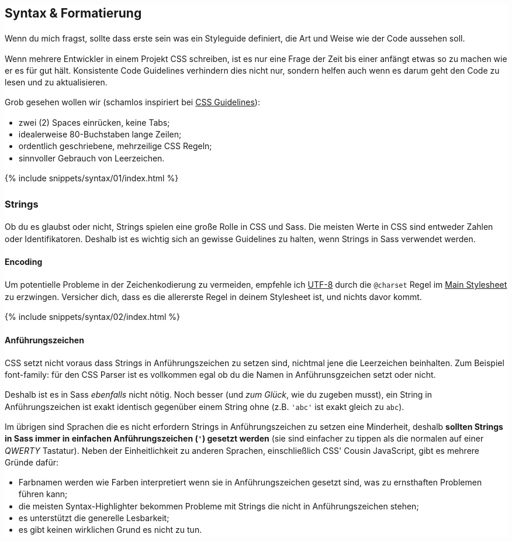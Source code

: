 
## Syntax & Formatierung

Wenn du mich fragst, sollte dass erste sein was ein Styleguide definiert, die Art und Weise wie der Code aussehen soll.

Wenn mehrere Entwickler in einem Projekt CSS schreiben, ist es nur eine Frage der Zeit bis einer anfängt etwas so zu machen wie er es für gut hält. Konsistente Code Guidelines verhindern dies nicht nur, sondern helfen auch wenn es darum geht den Code zu lesen und zu aktualisieren.

Grob gesehen wollen wir (schamlos inspiriert bei [CSS Guidelines](https://cssguidelin.es/#syntax-and-formatting)):

* zwei (2) Spaces einrücken, keine Tabs;
* idealerweise 80-Buchstaben lange Zeilen;
* ordentlich geschriebene, mehrzeilige CSS Regeln;
* sinnvoller Gebrauch von Leerzeichen.

{% include snippets/syntax/01/index.html %}

### Strings

Ob du es glaubst oder nicht, Strings spielen eine große Rolle in CSS und Sass. Die meisten Werte in CSS sind entweder Zahlen oder Identifikatoren. Deshalb ist es wichtig sich an gewisse Guidelines zu halten, wenn Strings in Sass verwendet werden.

#### Encoding

Um potentielle Probleme in der Zeichenkodierung zu vermeiden, empfehle ich [UTF-8](https://de.wikipedia.org/wiki/UTF-8) durch die `@charset` Regel im [Main Stylesheet](#main-datei) zu erzwingen. Versicher dich, dass es die allererste Regel in deinem Stylesheet ist, und nichts davor kommt.

{% include snippets/syntax/02/index.html %}

#### Anführungszeichen

CSS setzt nicht voraus dass Strings in Anführungszeichen zu setzen sind, nichtmal jene die Leerzeichen beinhalten. Zum Beispiel font-family: für den CSS Parser ist es vollkommen egal ob du die Namen in Anführunsgzeichen setzt oder nicht.

Deshalb ist es in Sass *ebenfalls* nicht nötig. Noch besser (und *zum Glück*, wie du zugeben musst), ein String in Anführungszeichen ist exakt identisch gegenüber einem String ohne (z.B. `'abc'` ist exakt gleich zu `abc`).

Im übrigen sind Sprachen die es nicht erfordern Strings in Anführungszeichen zu setzen eine Minderheit, deshalb **sollten Strings in Sass immer in einfachen Anführungszeichen (`'`) gesetzt werden** (sie sind einfacher zu tippen als die normalen auf einer *QWERTY* Tastatur). Neben der Einheitlichkeit zu anderen Sprachen, einschließlich CSS' Cousin JavaScript, gibt es mehrere Gründe dafür:

* Farbnamen werden wie Farben interpretiert wenn sie in Anführungszeichen gesetzt sind, was zu ernsthaften Problemen führen kann;
* die meisten Syntax-Highlighter bekommen Probleme mit Strings die nicht in Anführungszeichen stehen;
* es unterstützt die generelle Lesbarkeit;
* es gibt keinen wirklichen Grund es nicht zu tun.
